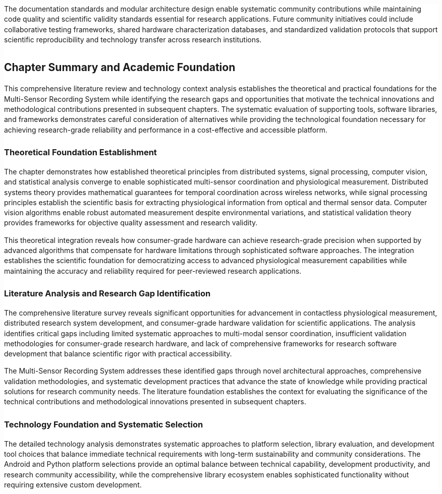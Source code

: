 The documentation standards and modular architecture design enable systematic community contributions while maintaining code quality and scientific validity standards essential for research applications. Future community initiatives could include collaborative testing frameworks, shared hardware characterization databases, and standardized validation protocols that support scientific reproducibility and technology transfer across research institutions.

## Chapter Summary and Academic Foundation

This comprehensive literature review and technology context analysis establishes the theoretical and practical foundations for the Multi-Sensor Recording System while identifying the research gaps and opportunities that motivate the technical innovations and methodological contributions presented in subsequent chapters. The systematic evaluation of supporting tools, software libraries, and frameworks demonstrates careful consideration of alternatives while providing the technological foundation necessary for achieving research-grade reliability and performance in a cost-effective and accessible platform.

### Theoretical Foundation Establishment

The chapter demonstrates how established theoretical principles from distributed systems, signal processing, computer vision, and statistical analysis converge to enable sophisticated multi-sensor coordination and physiological measurement. Distributed systems theory provides mathematical guarantees for temporal coordination across wireless networks, while signal processing principles establish the scientific basis for extracting physiological information from optical and thermal sensor data. Computer vision algorithms enable robust automated measurement despite environmental variations, and statistical validation theory provides frameworks for objective quality assessment and research validity.

This theoretical integration reveals how consumer-grade hardware can achieve research-grade precision when supported by advanced algorithms that compensate for hardware limitations through sophisticated software approaches. The integration establishes the scientific foundation for democratizing access to advanced physiological measurement capabilities while maintaining the accuracy and reliability required for peer-reviewed research applications.

### Literature Analysis and Research Gap Identification

The comprehensive literature survey reveals significant opportunities for advancement in contactless physiological measurement, distributed research system development, and consumer-grade hardware validation for scientific applications. The analysis identifies critical gaps including limited systematic approaches to multi-modal sensor coordination, insufficient validation methodologies for consumer-grade research hardware, and lack of comprehensive frameworks for research software development that balance scientific rigor with practical accessibility.

The Multi-Sensor Recording System addresses these identified gaps through novel architectural approaches, comprehensive validation methodologies, and systematic development practices that advance the state of knowledge while providing practical solutions for research community needs. The literature foundation establishes the context for evaluating the significance of the technical contributions and methodological innovations presented in subsequent chapters.

### Technology Foundation and Systematic Selection

The detailed technology analysis demonstrates systematic approaches to platform selection, library evaluation, and development tool choices that balance immediate technical requirements with long-term sustainability and community considerations. The Android and Python platform selections provide an optimal balance between technical capability, development productivity, and research community accessibility, while the comprehensive library ecosystem enables sophisticated functionality without requiring extensive custom development.
